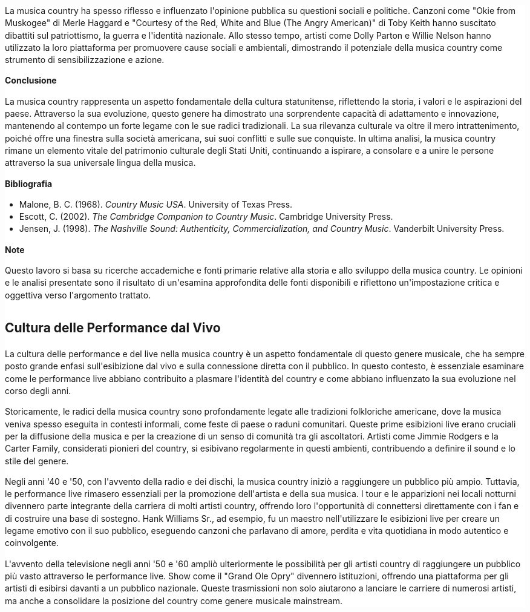 La musica country ha spesso riflesso e influenzato l'opinione pubblica su questioni sociali e politiche. Canzoni come "Okie from Muskogee" di Merle Haggard e "Courtesy of the Red, White and Blue (The Angry American)" di Toby Keith hanno suscitato dibattiti sul patriottismo, la guerra e l'identità nazionale. Allo stesso tempo, artisti come Dolly Parton e Willie Nelson hanno utilizzato la loro piattaforma per promuovere cause sociali e ambientali, dimostrando il potenziale della musica country come strumento di sensibilizzazione e azione.

**Conclusione**

La musica country rappresenta un aspetto fondamentale della cultura statunitense, riflettendo la storia, i valori e le aspirazioni del paese. Attraverso la sua evoluzione, questo genere ha dimostrato una sorprendente capacità di adattamento e innovazione, mantenendo al contempo un forte legame con le sue radici tradizionali. La sua rilevanza culturale va oltre il mero intrattenimento, poiché offre una finestra sulla società americana, sui suoi conflitti e sulle sue conquiste. In ultima analisi, la musica country rimane un elemento vitale del patrimonio culturale degli Stati Uniti, continuando a ispirare, a consolare e a unire le persone attraverso la sua universale lingua della musica. 

**Bibliografia**

- Malone, B. C. (1968). *Country Music USA*. University of Texas Press.
- Escott, C. (2002). *The Cambridge Companion to Country Music*. Cambridge University Press.
- Jensen, J. (1998). *The Nashville Sound: Authenticity, Commercialization, and Country Music*. Vanderbilt University Press.

**Note**

Questo lavoro si basa su ricerche accademiche e fonti primarie relative alla storia e allo sviluppo della musica country. Le opinioni e le analisi presentate sono il risultato di un'esamina approfondita delle fonti disponibili e riflettono un'impostazione critica e oggettiva verso l'argomento trattato.

## Cultura delle Performance dal Vivo

La cultura delle performance e del live nella musica country è un aspetto fondamentale di questo genere musicale, che ha sempre posto grande enfasi sull'esibizione dal vivo e sulla connessione diretta con il pubblico. In questo contesto, è essenziale esaminare come le performance live abbiano contribuito a plasmare l'identità del country e come abbiano influenzato la sua evoluzione nel corso degli anni.

Storicamente, le radici della musica country sono profondamente legate alle tradizioni folkloriche americane, dove la musica veniva spesso eseguita in contesti informali, come feste di paese o raduni comunitari. Queste prime esibizioni live erano cruciali per la diffusione della musica e per la creazione di un senso di comunità tra gli ascoltatori. Artisti come Jimmie Rodgers e la Carter Family, considerati pionieri del country, si esibivano regolarmente in questi ambienti, contribuendo a definire il sound e lo stile del genere.

Negli anni '40 e '50, con l'avvento della radio e dei dischi, la musica country iniziò a raggiungere un pubblico più ampio. Tuttavia, le performance live rimasero essenziali per la promozione dell'artista e della sua musica. I tour e le apparizioni nei locali notturni divennero parte integrante della carriera di molti artisti country, offrendo loro l'opportunità di connettersi direttamente con i fan e di costruire una base di sostegno. Hank Williams Sr., ad esempio, fu un maestro nell'utilizzare le esibizioni live per creare un legame emotivo con il suo pubblico, eseguendo canzoni che parlavano di amore, perdita e vita quotidiana in modo autentico e coinvolgente.

L'avvento della televisione negli anni '50 e '60 ampliò ulteriormente le possibilità per gli artisti country di raggiungere un pubblico più vasto attraverso le performance live. Show come il "Grand Ole Opry" divennero istituzioni, offrendo una piattaforma per gli artisti di esibirsi davanti a un pubblico nazionale. Queste trasmissioni non solo aiutarono a lanciare le carriere di numerosi artisti, ma anche a consolidare la posizione del country come genere musicale mainstream.
